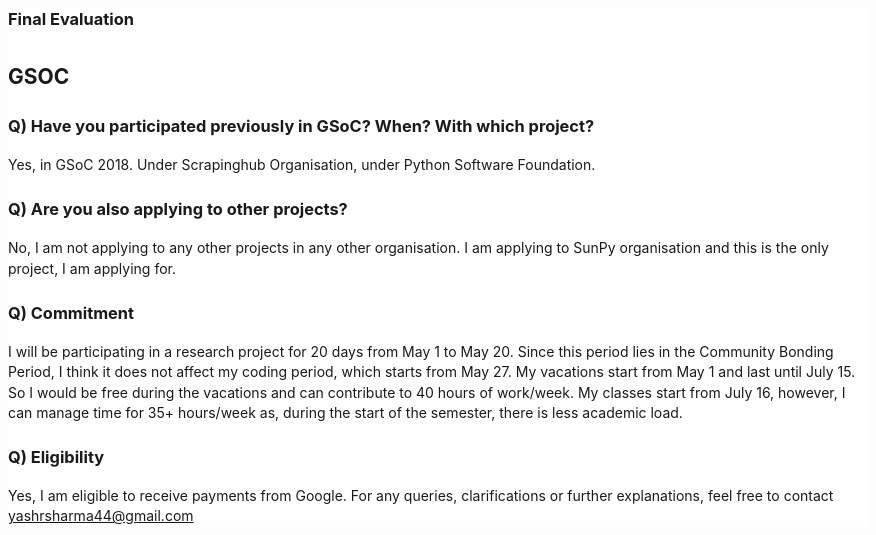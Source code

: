 ## 
### Final Evaluation
## 
## GSOC
### Q) Have you participated previously in GSoC? When? With which project?
Yes, in GSoC 2018. Under Scrapinghub Organisation, under Python Software Foundation.

### Q) Are you also applying to other projects?
No, I am not applying to any other projects in any other organisation. I am applying to SunPy organisation and this is the only project, I am applying for.
### Q) Commitment
I will be participating in a research project for 20 days from May 1 to May 20. Since this period lies in the Community Bonding Period, I think it does not affect my coding period, which starts from May 27.
My vacations start from May 1 and last until July 15. So I would be free during the vacations and can contribute to 40 hours of work/week. 
My classes start from July 16, however, I can manage time for 35+ hours/week as, during the start of the semester, there is less academic load. 
### Q) Eligibility
Yes, I am eligible to receive payments from Google. For any queries, clarifications or further explanations, feel free to contact yashrsharma44@gmail.com
